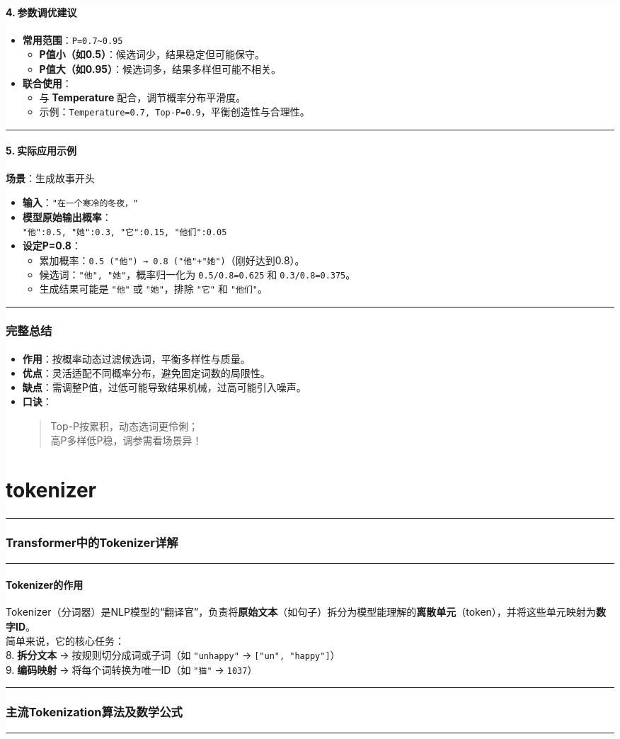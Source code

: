 
#### **4. 参数调优建议**
- **常用范围**：`P=0.7~0.95`  
  - **P值小（如0.5）**：候选词少，结果稳定但可能保守。  
  - **P值大（如0.95）**：候选词多，结果多样但可能不相关。  
- **联合使用**：  
  - 与 **Temperature** 配合，调节概率分布平滑度。  
  - 示例：`Temperature=0.7, Top-P=0.9`，平衡创造性与合理性。

---

#### **5. 实际应用示例**
**场景**：生成故事开头  
- **输入**：`"在一个寒冷的冬夜，"`  
- **模型原始输出概率**：  
  `"他":0.5, "她":0.3, "它":0.15, "他们":0.05`  
- **设定P=0.8**：  
  - 累加概率：`0.5 ("他") → 0.8 ("他"+"她")`（刚好达到0.8）。  
  - 候选词：`"他", "她"`，概率归一化为 `0.5/0.8=0.625` 和 `0.3/0.8=0.375`。  
  - 生成结果可能是 `"他"` 或 `"她"`，排除 `"它"` 和 `"他们"`。

---

### **完整总结**
- **作用**：按概率动态过滤候选词，平衡多样性与质量。  
- **优点**：灵活适配不同概率分布，避免固定词数的局限性。  
- **缺点**：需调整P值，过低可能导致结果机械，过高可能引入噪声。  
- **口诀**：  
  > Top-P按累积，动态选词更伶俐；  
  > 高P多样低P稳，调参需看场景异！
  

# tokenizer

---

### Transformer中的Tokenizer详解

---

#### **Tokenizer的作用**  
Tokenizer（分词器）是NLP模型的“翻译官”，负责将**原始文本**（如句子）拆分为模型能理解的**离散单元**（token），并将这些单元映射为**数字ID**。  
简单来说，它的核心任务：  
8. **拆分文本** → 按规则切分成词或子词（如 `"unhappy"` → `["un", "happy"]`）  
9. **编码映射** → 将每个词转换为唯一ID（如 `"猫"` → `1037`）

---

### **主流Tokenization算法及数学公式**

---
